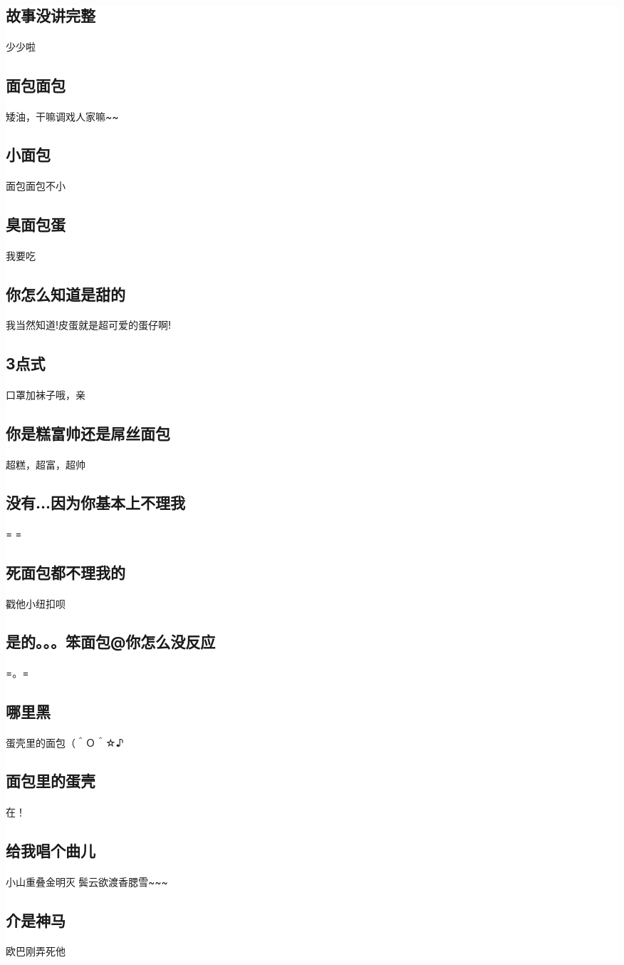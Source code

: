 ## 故事没讲完整
少少啦

## 面包面包
矮油，干嘛调戏人家嘛~~

## 小面包
面包面包不小

## 臭面包蛋
我要吃

## 你怎么知道是甜的
我当然知道!皮蛋就是超可爱的蛋仔啊!

## 3点式
口罩加袜子哦，亲

## 你是糕富帅还是屌丝面包
超糕，超富，超帅

## 没有…因为你基本上不理我
= =

## 死面包都不理我的
戳他小纽扣呗

## 是的。。。笨面包@你怎么没反应
=。=

## 哪里黑
蛋壳里的面包（＾Ｏ＾☆♪

## 面包里的蛋壳
在！

## 给我唱个曲儿
小山重叠金明灭 鬓云欲渡香腮雪~~~

## 介是神马
欧巴刚弄死他
